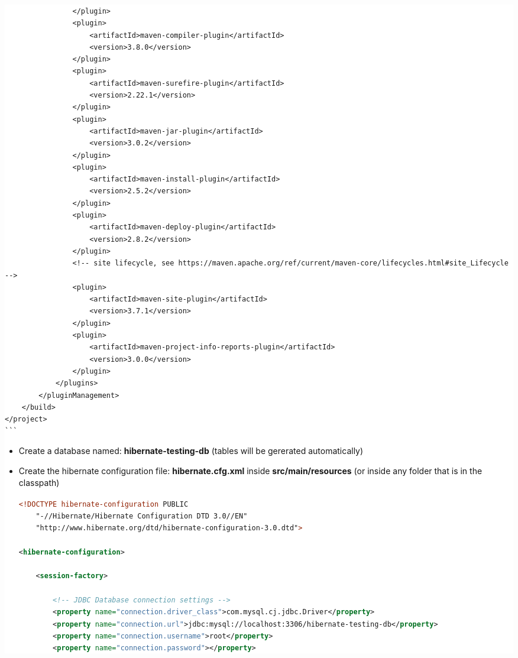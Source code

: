                     </plugin>
                    <plugin>
                        <artifactId>maven-compiler-plugin</artifactId>
                        <version>3.8.0</version>
                    </plugin>
                    <plugin>
                        <artifactId>maven-surefire-plugin</artifactId>
                        <version>2.22.1</version>
                    </plugin>
                    <plugin>
                        <artifactId>maven-jar-plugin</artifactId>
                        <version>3.0.2</version>
                    </plugin>
                    <plugin>
                        <artifactId>maven-install-plugin</artifactId>
                        <version>2.5.2</version>
                    </plugin>
                    <plugin>
                        <artifactId>maven-deploy-plugin</artifactId>
                        <version>2.8.2</version>
                    </plugin>
                    <!-- site lifecycle, see https://maven.apache.org/ref/current/maven-core/lifecycles.html#site_Lifecycle -->
                    <plugin>
                        <artifactId>maven-site-plugin</artifactId>
                        <version>3.7.1</version>
                    </plugin>
                    <plugin>
                        <artifactId>maven-project-info-reports-plugin</artifactId>
                        <version>3.0.0</version>
                    </plugin>
                </plugins>
            </pluginManagement>
        </build>
    </project>
    ```

* Create a database named: **hibernate-testing-db** (tables will be gererated automatically)

* Create the hibernate configuration file: **hibernate.cfg.xml** inside **src/main/resources** (or inside any folder that is in the classpath)

    ```xml
    <!DOCTYPE hibernate-configuration PUBLIC
        "-//Hibernate/Hibernate Configuration DTD 3.0//EN"
        "http://www.hibernate.org/dtd/hibernate-configuration-3.0.dtd">

    <hibernate-configuration>

        <session-factory>

            <!-- JDBC Database connection settings -->
            <property name="connection.driver_class">com.mysql.cj.jdbc.Driver</property>
            <property name="connection.url">jdbc:mysql://localhost:3306/hibernate-testing-db</property>
            <property name="connection.username">root</property>
            <property name="connection.password"></property>
